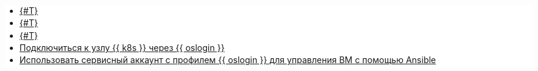 * [{#T}](../operations/os-login-access.md)
* [{#T}](../operations/os-login-profile-create.md)
* [{#T}](../../compute/operations/vm-connect/os-login.md)
* [Подключиться к узлу {{ k8s }} через {{ oslogin }}](../../managed-kubernetes/operations/node-connect-oslogin.md)
* [Использовать сервисный аккаунт с профилем {{ oslogin }} для управления ВМ с помощью Ansible](../tutorials/sa-oslogin-ansible.md)
